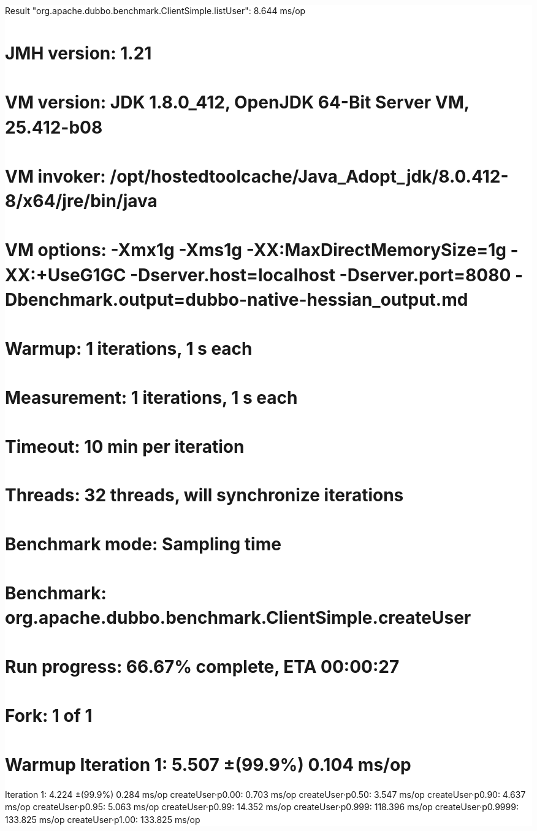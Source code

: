 
Result "org.apache.dubbo.benchmark.ClientSimple.listUser":
  8.644 ms/op


# JMH version: 1.21
# VM version: JDK 1.8.0_412, OpenJDK 64-Bit Server VM, 25.412-b08
# VM invoker: /opt/hostedtoolcache/Java_Adopt_jdk/8.0.412-8/x64/jre/bin/java
# VM options: -Xmx1g -Xms1g -XX:MaxDirectMemorySize=1g -XX:+UseG1GC -Dserver.host=localhost -Dserver.port=8080 -Dbenchmark.output=dubbo-native-hessian_output.md
# Warmup: 1 iterations, 1 s each
# Measurement: 1 iterations, 1 s each
# Timeout: 10 min per iteration
# Threads: 32 threads, will synchronize iterations
# Benchmark mode: Sampling time
# Benchmark: org.apache.dubbo.benchmark.ClientSimple.createUser

# Run progress: 66.67% complete, ETA 00:00:27
# Fork: 1 of 1
# Warmup Iteration   1: 5.507 ±(99.9%) 0.104 ms/op
Iteration   1: 4.224 ±(99.9%) 0.284 ms/op
                 createUser·p0.00:   0.703 ms/op
                 createUser·p0.50:   3.547 ms/op
                 createUser·p0.90:   4.637 ms/op
                 createUser·p0.95:   5.063 ms/op
                 createUser·p0.99:   14.352 ms/op
                 createUser·p0.999:  118.396 ms/op
                 createUser·p0.9999: 133.825 ms/op
                 createUser·p1.00:   133.825 ms/op
